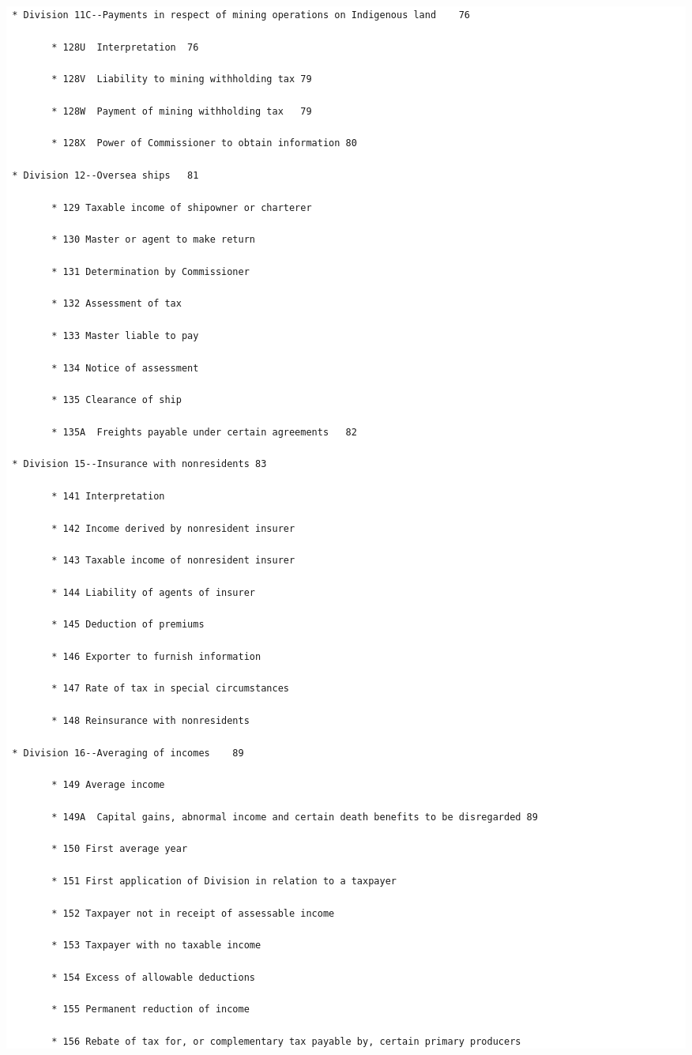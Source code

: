      * Division 11C--Payments in respect of mining operations on Indigenous land	76

            * 128U	Interpretation	76

            * 128V	Liability to mining withholding tax	79

            * 128W	Payment of mining withholding tax	79

            * 128X	Power of Commissioner to obtain information	80

     * Division 12--Oversea ships	81

            * 129 Taxable income of shipowner or charterer 

            * 130 Master or agent to make return 

            * 131 Determination by Commissioner 

            * 132 Assessment of tax 

            * 133 Master liable to pay 

            * 134 Notice of assessment 

            * 135 Clearance of ship 

            * 135A	Freights payable under certain agreements	82

     * Division 15--Insurance with nonresidents	83

            * 141 Interpretation 

            * 142 Income derived by nonresident insurer 

            * 143 Taxable income of nonresident insurer 

            * 144 Liability of agents of insurer 

            * 145 Deduction of premiums 

            * 146 Exporter to furnish information 

            * 147 Rate of tax in special circumstances 

            * 148 Reinsurance with nonresidents 

     * Division 16--Averaging of incomes	89

            * 149 Average income 

            * 149A	Capital gains, abnormal income and certain death benefits to be disregarded	89

            * 150 First average year 

            * 151 First application of Division in relation to a taxpayer 

            * 152 Taxpayer not in receipt of assessable income 

            * 153 Taxpayer with no taxable income 

            * 154 Excess of allowable deductions 

            * 155 Permanent reduction of income 

            * 156 Rebate of tax for, or complementary tax payable by, certain primary producers 
